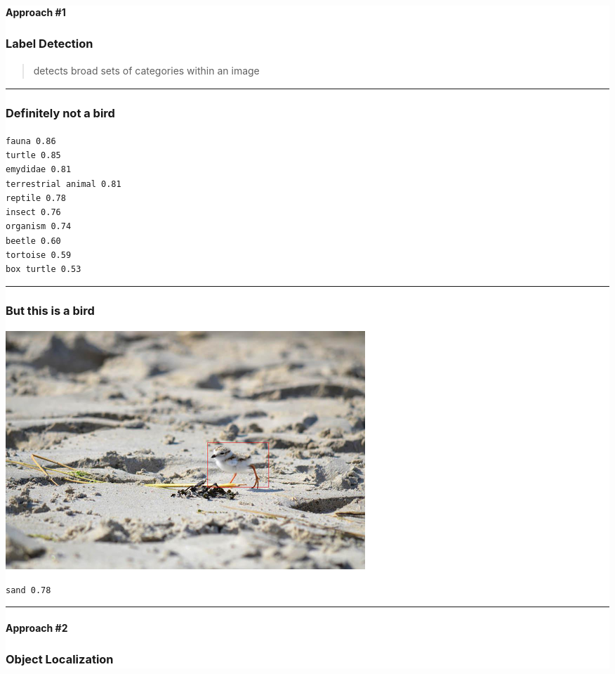 #### Approach #1
### Label Detection

> detects broad sets of categories within an image

---

### Definitely not a bird
```
fauna 0.86
turtle 0.85
emydidae 0.81
terrestrial animal 0.81
reptile 0.78
insect 0.76
organism 0.74
beetle 0.60
tortoise 0.59
box turtle 0.53
```

---

### But this is a bird

![beach birby](assets/beachbirby_box.png)

```
sand 0.78
```

---

#### Approach #2
### Object Localization
